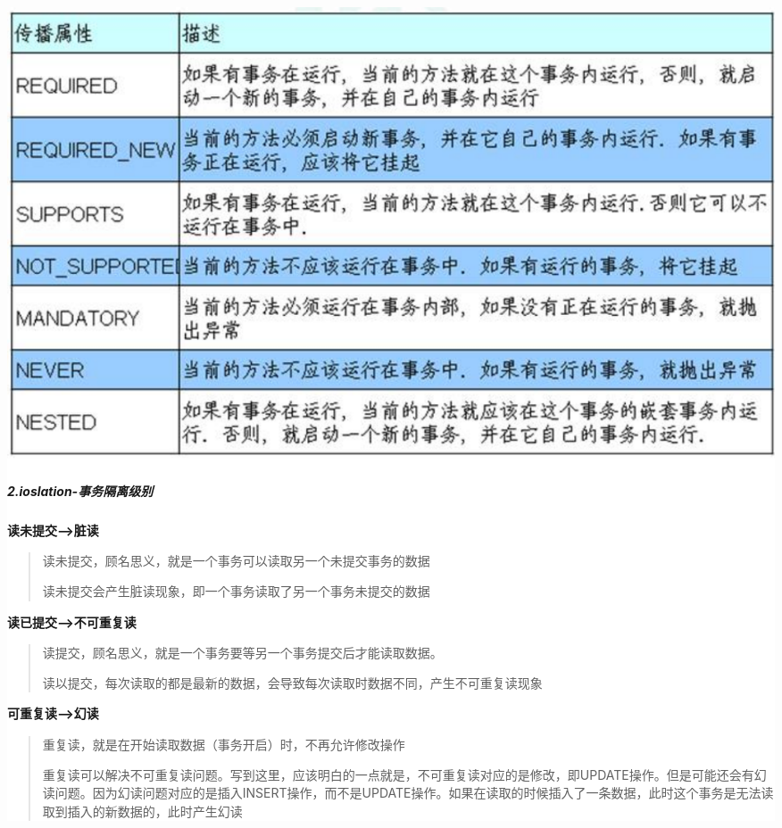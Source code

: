 ![](./imgs/spring中事务的七种传播行为.png)

##### 2.ioslation-事务隔离级别



**读未提交-->脏读**

> 读未提交，顾名思义，就是一个事务可以读取另一个未提交事务的数据
>
> 
>
> 读未提交会产生脏读现象，即一个事务读取了另一个事务未提交的数据



**读已提交-->不可重复读**

> 读提交，顾名思义，就是一个事务要等另一个事务提交后才能读取数据。
>
> 
>
> 读以提交，每次读取的都是最新的数据，会导致每次读取时数据不同，产生不可重复读现象

**可重复读-->幻读**

> 重复读，就是在开始读取数据（事务开启）时，不再允许修改操作
>
> 
>
> 重复读可以解决不可重复读问题。写到这里，应该明白的一点就是，不可重复读对应的是修改，即UPDATE操作。但是可能还会有幻读问题。因为幻读问题对应的是插入INSERT操作，而不是UPDATE操作。如果在读取的时候插入了一条数据，此时这个事务是无法读取到插入的新数据的，此时产生幻读
